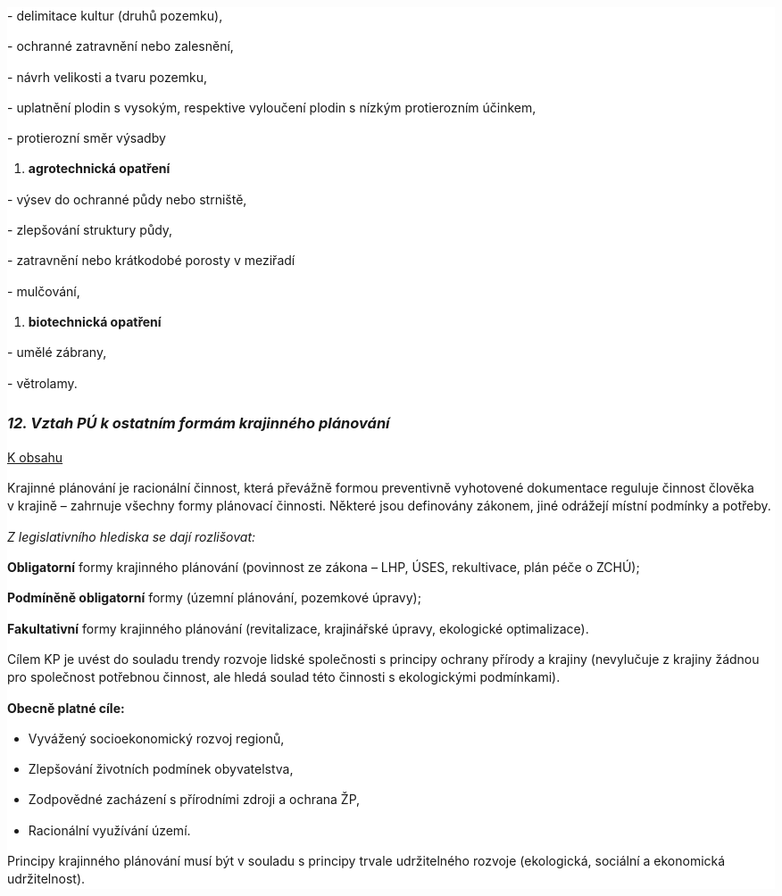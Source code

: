 \- delimitace kultur (druhů pozemku),

\- ochranné zatravnění nebo zalesnění,

\- návrh velikosti a tvaru pozemku,

\- uplatnění plodin s vysokým, respektive vyloučení plodin s nízkým protierozním
účinkem,

\- protierozní směr výsadby

1.  **agrotechnická opatření**

\- výsev do ochranné půdy nebo strniště,

\- zlepšování struktury půdy,

\- zatravnění nebo krátkodobé porosty v meziřadí

\- mulčování,

1.  **biotechnická opatření**

\- umělé zábrany,

\- větrolamy.

### *12. Vztah PÚ k ostatním formám krajinného plánování*

[K obsahu](#_top)

Krajinné plánování je racionální činnost, která převážně formou preventivně
vyhotovené dokumentace reguluje činnost člověka v krajině – zahrnuje všechny
formy plánovací činnosti. Některé jsou definovány zákonem, jiné odrážejí místní
podmínky a potřeby.

*Z legislativního hlediska se dají rozlišovat:*

**Obligatorní** formy krajinného plánování (povinnost ze zákona – LHP, ÚSES,
rekultivace, plán péče o ZCHÚ);

**Podmíněně obligatorní** formy (územní plánování, pozemkové úpravy);

**Fakultativní** formy krajinného plánování (revitalizace, krajinářské úpravy,
ekologické optimalizace).

Cílem KP je uvést do souladu trendy rozvoje lidské společnosti s principy
ochrany přírody a krajiny (nevylučuje z krajiny žádnou pro společnost potřebnou
činnost, ale hledá soulad této činnosti s ekologickými podmínkami).

**Obecně platné cíle:**

-   Vyvážený socioekonomický rozvoj regionů,

-   Zlepšování životních podmínek obyvatelstva,

-   Zodpovědné zacházení s přírodními zdroji a ochrana ŽP,

-   Racionální využívání území.

Principy krajinného plánování musí být v souladu s principy trvale udržitelného
rozvoje (ekologická, sociální a ekonomická udržitelnost).
